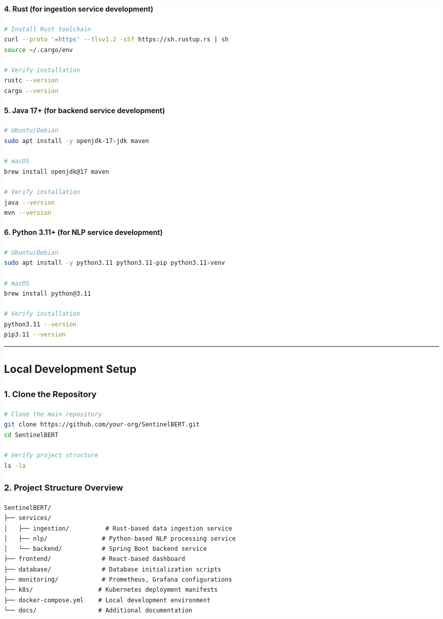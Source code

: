 #### 4. Rust (for ingestion service development)
```bash
# Install Rust toolchain
curl --proto '=https' --tlsv1.2 -sSf https://sh.rustup.rs | sh
source ~/.cargo/env

# Verify installation
rustc --version
cargo --version
```

#### 5. Java 17+ (for backend service development)
```bash
# Ubuntu/Debian
sudo apt install -y openjdk-17-jdk maven

# macOS
brew install openjdk@17 maven

# Verify installation
java --version
mvn --version
```

#### 6. Python 3.11+ (for NLP service development)
```bash
# Ubuntu/Debian
sudo apt install -y python3.11 python3.11-pip python3.11-venv

# macOS
brew install python@3.11

# Verify installation
python3.11 --version
pip3.11 --version
```

---

## Local Development Setup

### 1. Clone the Repository
```bash
# Clone the main repository
git clone https://github.com/your-org/SentinelBERT.git
cd SentinelBERT

# Verify project structure
ls -la
```

### 2. Project Structure Overview
```
SentinelBERT/
├── services/
│   ├── ingestion/          # Rust-based data ingestion service
│   ├── nlp/               # Python-based NLP processing service
│   └── backend/           # Spring Boot backend service
├── frontend/              # React-based dashboard
├── database/              # Database initialization scripts
├── monitoring/            # Prometheus, Grafana configurations
├── k8s/                  # Kubernetes deployment manifests
├── docker-compose.yml    # Local development environment
└── docs/                 # Additional documentation
```